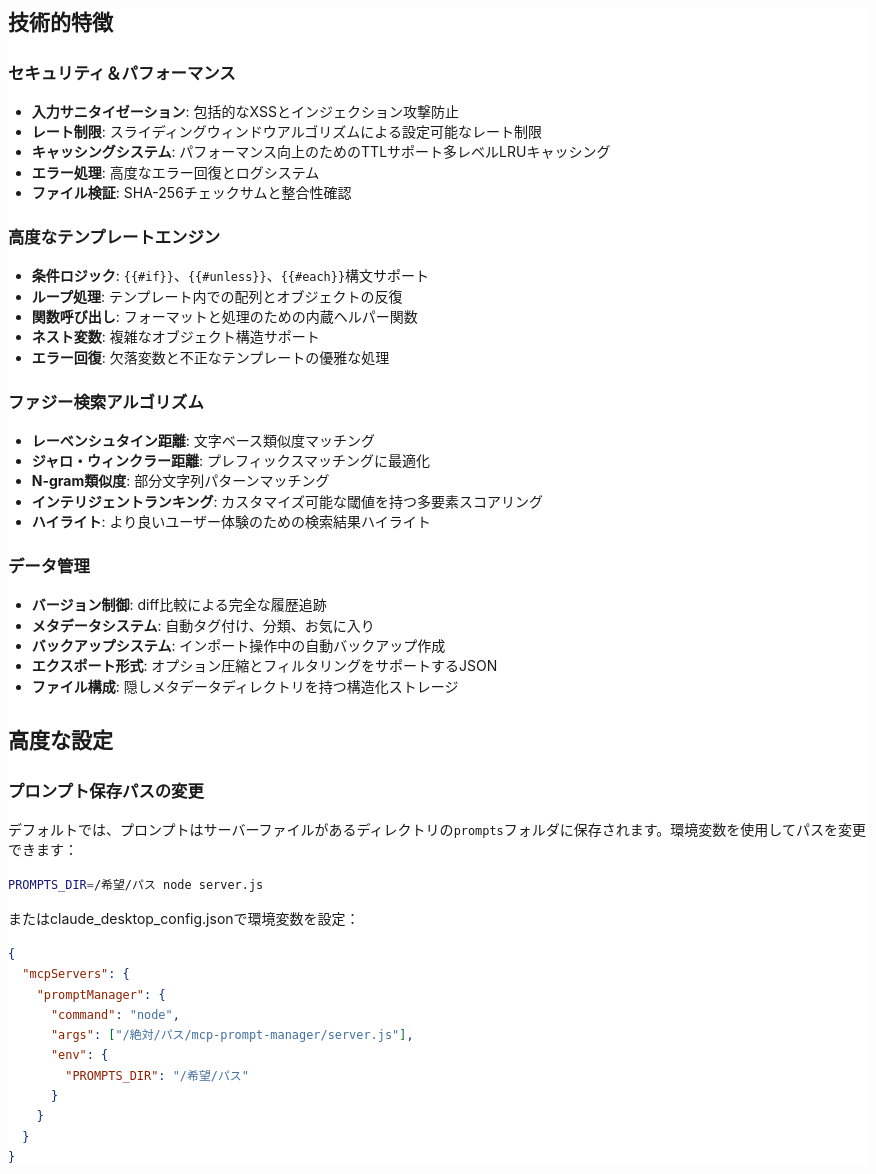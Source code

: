 ## 技術的特徴

### セキュリティ＆パフォーマンス
- **入力サニタイゼーション**: 包括的なXSSとインジェクション攻撃防止
- **レート制限**: スライディングウィンドウアルゴリズムによる設定可能なレート制限
- **キャッシングシステム**: パフォーマンス向上のためのTTLサポート多レベルLRUキャッシング
- **エラー処理**: 高度なエラー回復とログシステム
- **ファイル検証**: SHA-256チェックサムと整合性確認

### 高度なテンプレートエンジン
- **条件ロジック**: `{{#if}}`、`{{#unless}}`、`{{#each}}`構文サポート
- **ループ処理**: テンプレート内での配列とオブジェクトの反復
- **関数呼び出し**: フォーマットと処理のための内蔵ヘルパー関数
- **ネスト変数**: 複雑なオブジェクト構造サポート
- **エラー回復**: 欠落変数と不正なテンプレートの優雅な処理

### ファジー検索アルゴリズム
- **レーベンシュタイン距離**: 文字ベース類似度マッチング
- **ジャロ・ウィンクラー距離**: プレフィックスマッチングに最適化
- **N-gram類似度**: 部分文字列パターンマッチング
- **インテリジェントランキング**: カスタマイズ可能な閾値を持つ多要素スコアリング
- **ハイライト**: より良いユーザー体験のための検索結果ハイライト

### データ管理
- **バージョン制御**: diff比較による完全な履歴追跡
- **メタデータシステム**: 自動タグ付け、分類、お気に入り
- **バックアップシステム**: インポート操作中の自動バックアップ作成
- **エクスポート形式**: オプション圧縮とフィルタリングをサポートするJSON
- **ファイル構成**: 隠しメタデータディレクトリを持つ構造化ストレージ

## 高度な設定

### プロンプト保存パスの変更

デフォルトでは、プロンプトはサーバーファイルがあるディレクトリの`prompts`フォルダに保存されます。環境変数を使用してパスを変更できます：

```bash
PROMPTS_DIR=/希望/パス node server.js
```

またはclaude_desktop_config.jsonで環境変数を設定：

```json
{
  "mcpServers": {
    "promptManager": {
      "command": "node",
      "args": ["/絶対/パス/mcp-prompt-manager/server.js"],
      "env": {
        "PROMPTS_DIR": "/希望/パス"
      }
    }
  }
}
```
